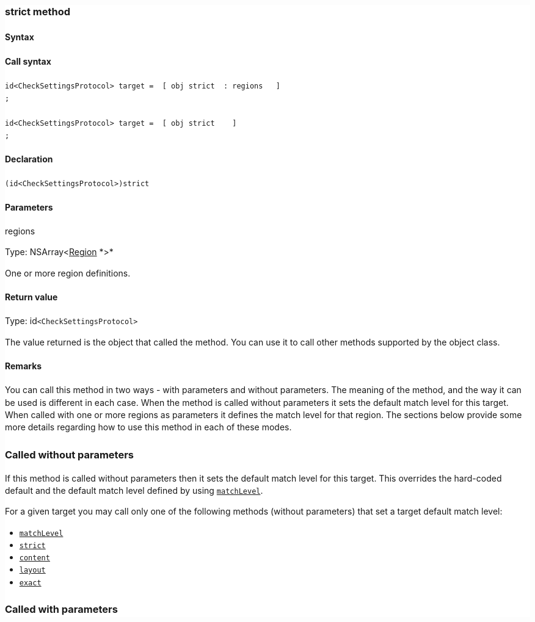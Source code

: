 ### strict method
#### Syntax
#### Call syntax

    id<CheckSettingsProtocol> target =  [ obj strict  : regions   ]
    ;
    
    id<CheckSettingsProtocol> target =  [ obj strict    ]
    ;
    

#### Declaration

    (id<CheckSettingsProtocol>)strict

#### Parameters

regions

Type: NSArray<[Region](./region) \*>\*

One or more region definitions.

#### Return value

Type:  id`<CheckSettingsProtocol>`

The value returned is the object that called the method. You can use it to call other methods supported by the object class.

#### Remarks


You can call this method in two ways - with parameters and without parameters. The meaning of the method, and the way it can be used is different in each case. When the method is called without parameters it sets the default match level for this target. When called with one or more regions as parameters it defines the match level for that region. The sections below provide some more details regarding how to use this method in each of these modes.

### Called without parameters

If this method is called without parameters then it sets the default match level for this target. This overrides the hard-coded default and the default match level defined by using [`matchLevel`](./eyes#matchlevel-property).

For a given target you may call only one of the following methods (without parameters) that set a target default match level:

*   [`matchLevel`](./checksettings#matchlevel-method)
*   [`strict`](#strict-method)
*   [`content`](#content-method)
*   [`layout`](#layout-method)
*   [`exact`](#exact-method)

### Called with parameters
